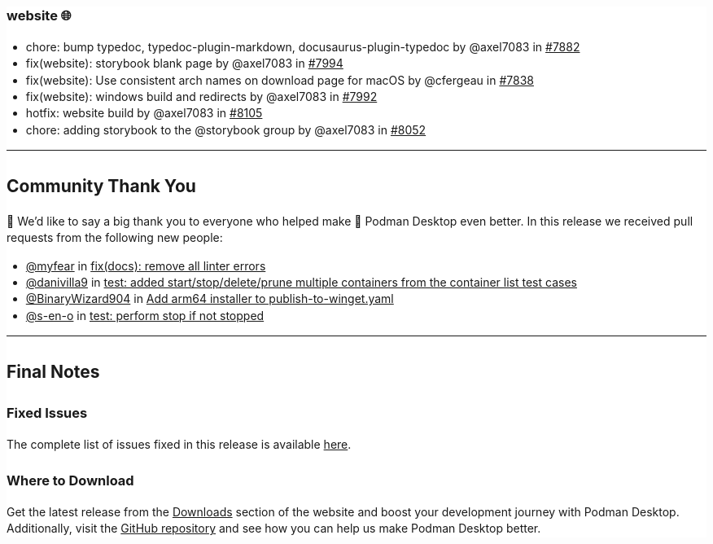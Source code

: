### website 🌐

- chore: bump typedoc, typedoc-plugin-markdown, docusaurus-plugin-typedoc by @axel7083 in [#7882](https://github.com/containers/podman-desktop/pull/7882)
- fix(website): storybook blank page by @axel7083 in [#7994](https://github.com/containers/podman-desktop/pull/7994)
- fix(website): Use consistent arch names on download page for macOS by @cfergeau in [#7838](https://github.com/containers/podman-desktop/pull/7838)
- fix(website): windows build and redirects by @axel7083 in [#7992](https://github.com/containers/podman-desktop/pull/7992)
- hotfix: website build by @axel7083 in [#8105](https://github.com/containers/podman-desktop/pull/8105)
- chore: adding storybook to the @storybook group by @axel7083 in [#8052](https://github.com/containers/podman-desktop/pull/8052)

---

## Community Thank You

🎉 We’d like to say a big thank you to everyone who helped make 🦭 Podman Desktop even better. In this release we received pull requests from the following new people:

- [@myfear](https://github.com/myfear) in [fix(docs): remove all linter errors](https://github.com/containers/podman-desktop/pull/7862)
- [@danivilla9](https://github.com/danivilla9) in [test: added start/stop/delete/prune multiple containers from the container list test cases](https://github.com/containers/podman-desktop/pull/7962)
- [@BinaryWizard904](https://github.com/BinaryWizard904) in [Add arm64 installer to publish-to-winget.yaml](https://github.com/containers/podman-desktop/pull/8173)
- [@s-en-o](https://github.com/s-en-o) in [test: perform stop if not stopped](https://github.com/containers/podman-desktop/pull/8350)

---

## Final Notes

### Fixed Issues

The complete list of issues fixed in this release is available [here](https://github.com/containers/podman-desktop/issues?q=is%3Aclosed+milestone%3A1.12.0).

### Where to Download

Get the latest release from the [Downloads](/downloads) section of the website and boost your development journey with Podman Desktop. Additionally, visit the [GitHub repository](https://github.com/containers/podman-desktop) and see how you can help us make Podman Desktop better.
